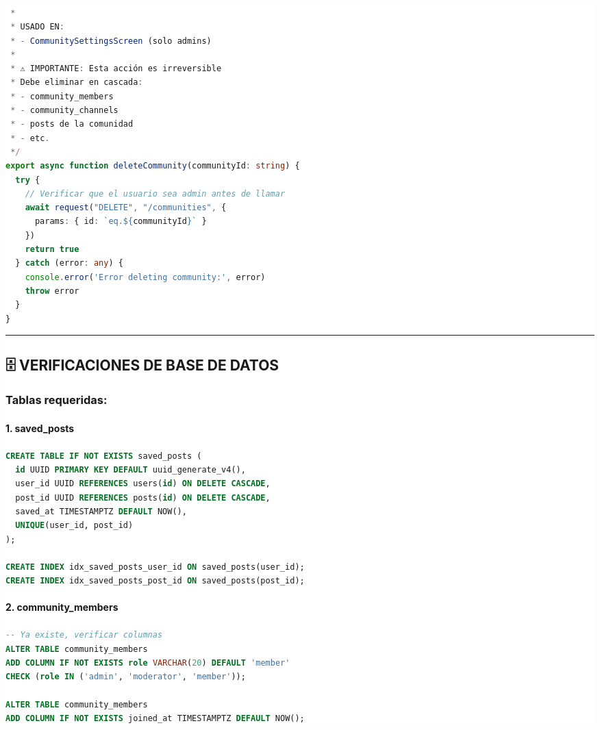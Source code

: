 ```typescript
 * 
 * USADO EN:
 * - CommunitySettingsScreen (solo admins)
 * 
 * ⚠️ IMPORTANTE: Esta acción es irreversible
 * Debe eliminar en cascada:
 * - community_members
 * - community_channels
 * - posts de la comunidad
 * - etc.
 */
export async function deleteCommunity(communityId: string) {
  try {
    // Verificar que el usuario sea admin antes de llamar
    await request("DELETE", "/communities", {
      params: { id: `eq.${communityId}` }
    })
    return true
  } catch (error: any) {
    console.error('Error deleting community:', error)
    throw error
  }
}
```

---

## 🗄️ VERIFICACIONES DE BASE DE DATOS

### Tablas requeridas:

#### 1. **saved_posts**
```sql
CREATE TABLE IF NOT EXISTS saved_posts (
  id UUID PRIMARY KEY DEFAULT uuid_generate_v4(),
  user_id UUID REFERENCES users(id) ON DELETE CASCADE,
  post_id UUID REFERENCES posts(id) ON DELETE CASCADE,
  saved_at TIMESTAMPTZ DEFAULT NOW(),
  UNIQUE(user_id, post_id)
);

CREATE INDEX idx_saved_posts_user_id ON saved_posts(user_id);
CREATE INDEX idx_saved_posts_post_id ON saved_posts(post_id);
```

#### 2. **community_members**
```sql
-- Ya existe, verificar columnas
ALTER TABLE community_members 
ADD COLUMN IF NOT EXISTS role VARCHAR(20) DEFAULT 'member' 
CHECK (role IN ('admin', 'moderator', 'member'));

ALTER TABLE community_members 
ADD COLUMN IF NOT EXISTS joined_at TIMESTAMPTZ DEFAULT NOW();
```
